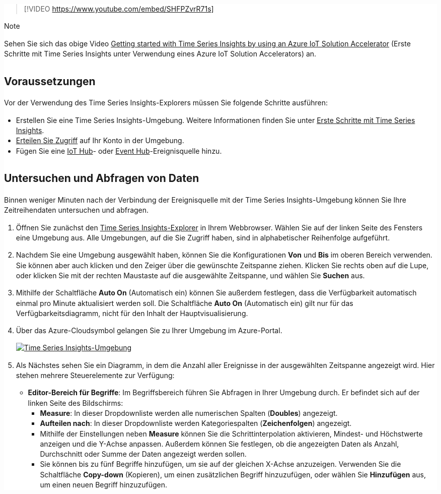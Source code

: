 > [!VIDEO https://www.youtube.com/embed/SHFPZvrR71s]

>[!NOTE]
>Sehen Sie sich das obige Video <a href="https://www.youtube.com/watch?v=6ehNf6AJkFo">Getting started with Time Series Insights by using an Azure IoT Solution Accelerator</a> (Erste Schritte mit Time Series Insights unter Verwendung eines Azure IoT Solution Accelerators) an.

## <a name="prerequisites"></a>Voraussetzungen

Vor der Verwendung des Time Series Insights-Explorers müssen Sie folgende Schritte ausführen:

- Erstellen Sie eine Time Series Insights-Umgebung. Weitere Informationen finden Sie unter [Erste Schritte mit Time Series Insights](./time-series-insights-get-started.md).
- [Erteilen Sie Zugriff](time-series-insights-data-access.md) auf Ihr Konto in der Umgebung.
- Fügen Sie eine [IoT Hub](time-series-insights-how-to-add-an-event-source-iothub.md)- oder [Event Hub](time-series-insights-how-to-add-an-event-source-eventhub.md)-Ereignisquelle hinzu.

## <a name="explore-and-query-data"></a>Untersuchen und Abfragen von Daten

Binnen weniger Minuten nach der Verbindung der Ereignisquelle mit der Time Series Insights-Umgebung können Sie Ihre Zeitreihendaten untersuchen und abfragen.

1. Öffnen Sie zunächst den [Time Series Insights-Explorer](https://insights.timeseries.azure.com/) in Ihrem Webbrowser. Wählen Sie auf der linken Seite des Fensters eine Umgebung aus. Alle Umgebungen, auf die Sie Zugriff haben, sind in alphabetischer Reihenfolge aufgeführt.

1. Nachdem Sie eine Umgebung ausgewählt haben, können Sie die Konfigurationen **Von** und **Bis** im oberen Bereich verwenden. Sie können aber auch klicken und den Zeiger über die gewünschte Zeitspanne ziehen. Klicken Sie rechts oben auf die Lupe, oder klicken Sie mit der rechten Maustaste auf die ausgewählte Zeitspanne, und wählen Sie **Suchen** aus.

1. Mithilfe der Schaltfläche **Auto On** (Automatisch ein) können Sie außerdem festlegen, dass die Verfügbarkeit automatisch einmal pro Minute aktualisiert werden soll. Die Schaltfläche **Auto On** (Automatisch ein) gilt nur für das Verfügbarkeitsdiagramm, nicht für den Inhalt der Hauptvisualisierung.

1. Über das Azure-Cloudsymbol gelangen Sie zu Ihrer Umgebung im Azure-Portal.

   [![Time Series Insights-Umgebung](media/time-series-insights-explorer/explorer1.png)](media/time-series-insights-explorer/explorer1.png#lightbox)

1. Als Nächstes sehen Sie ein Diagramm, in dem die Anzahl aller Ereignisse in der ausgewählten Zeitspanne angezeigt wird. Hier stehen mehrere Steuerelemente zur Verfügung:

    - **Editor-Bereich für Begriffe**: Im Begriffsbereich führen Sie Abfragen in Ihrer Umgebung durch. Er befindet sich auf der linken Seite des Bildschirms:
      - **Measure**: In dieser Dropdownliste werden alle numerischen Spalten (**Doubles**) angezeigt.
      - **Aufteilen nach**: In dieser Dropdownliste werden Kategoriespalten (**Zeichenfolgen**) angezeigt.
      - Mithilfe der Einstellungen neben **Measure** können Sie die Schrittinterpolation aktivieren, Mindest- und Höchstwerte anzeigen und die Y-Achse anpassen. Außerdem können Sie festlegen, ob die angezeigten Daten als Anzahl, Durchschnitt oder Summe der Daten angezeigt werden sollen.
      - Sie können bis zu fünf Begriffe hinzufügen, um sie auf der gleichen X-Achse anzuzeigen. Verwenden Sie die Schaltfläche **Copy-down** (Kopieren), um einen zusätzlichen Begriff hinzuzufügen, oder wählen Sie **Hinzufügen** aus, um einen neuen Begriff hinzuzufügen.
